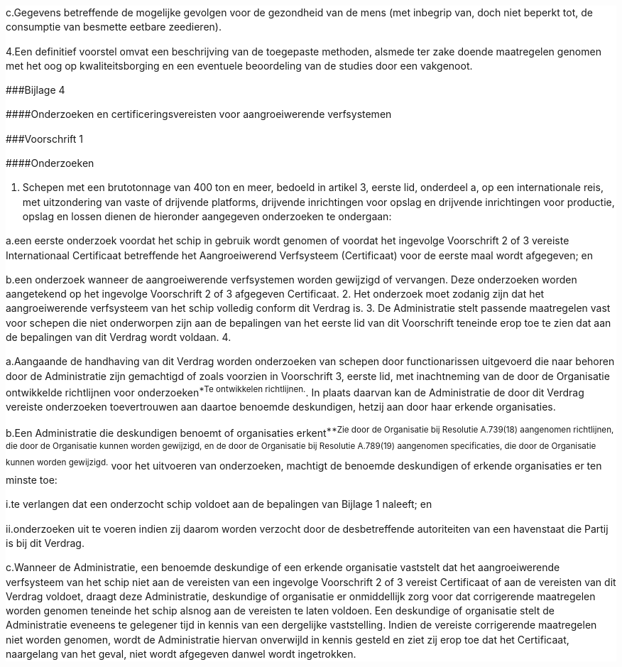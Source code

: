 c.Gegevens betreffende de mogelijke gevolgen voor de gezondheid van de mens (met inbegrip van, doch niet beperkt tot, de consumptie van besmette eetbare zeedieren).

4.Een definitief voorstel omvat een beschrijving van de toegepaste methoden, alsmede ter zake doende maatregelen genomen met het oog op kwaliteitsborging en een eventuele beoordeling van de studies door een vakgenoot.

###Bijlage 4 

####Onderzoeken en certificeringsvereisten voor aangroeiwerende verfsystemen

###Voorschrift 1 

####Onderzoeken

1. Schepen met een brutotonnage van 400 ton en meer, bedoeld in artikel 3, eerste lid, onderdeel a, op een internationale reis, met uitzondering van vaste of drijvende platforms, drijvende inrichtingen voor opslag en drijvende inrichtingen voor productie, opslag en lossen dienen de hieronder aangegeven onderzoeken te ondergaan:

a.een eerste onderzoek voordat het schip in gebruik wordt genomen of voordat het ingevolge Voorschrift 2 of 3 vereiste Internationaal Certificaat betreffende het Aangroeiwerend Verfsysteem (Certificaat) voor de eerste maal wordt afgegeven; en

b.een onderzoek wanneer de aangroeiwerende verfsystemen worden gewijzigd of vervangen. Deze onderzoeken worden aangetekend op het ingevolge Voorschrift 2 of 3 afgegeven Certificaat.
2. Het onderzoek moet zodanig zijn dat het aangroeiwerende verfsysteem van het schip volledig conform dit Verdrag is.
3. De Administratie stelt passende maatregelen vast voor schepen die niet onderworpen zijn aan de bepalingen van het eerste lid van dit Voorschrift teneinde erop toe te zien dat aan de bepalingen van dit Verdrag wordt voldaan.
4. 

a.Aangaande de handhaving van dit Verdrag worden onderzoeken van schepen door functionarissen uitgevoerd die naar behoren door de Administratie zijn gemachtigd of zoals voorzien in Voorschrift 3, eerste lid, met inachtneming van de door de Organisatie ontwikkelde richtlijnen voor onderzoeken<sup>*Te ontwikkelen richtlijnen.</sup>. In plaats daarvan kan de Administratie de door dit Verdrag vereiste onderzoeken toevertrouwen aan daartoe benoemde deskundigen, hetzij aan door haar erkende organisaties.

b.Een Administratie die deskundigen benoemt of organisaties erkent<sup>**Zie door de Organisatie bij Resolutie A.739(18) aangenomen richtlijnen, die door de Organisatie kunnen worden gewijzigd, en de door de Organisatie bij Resolutie A.789(19) aangenomen specificaties, die door de Organisatie kunnen worden gewijzigd.</sup> voor het uitvoeren van onderzoeken, machtigt de benoemde deskundigen of erkende organisaties er ten minste toe:

i.te verlangen dat een onderzocht schip voldoet aan de bepalingen van Bijlage 1 naleeft; en

ii.onderzoeken uit te voeren indien zij daarom worden verzocht door de desbetreffende autoriteiten van een havenstaat die Partij is bij dit Verdrag.

c.Wanneer de Administratie, een benoemde deskundige of een erkende organisatie vaststelt dat het aangroeiwerende verfsysteem van het schip niet aan de vereisten van een ingevolge Voorschrift 2 of 3 vereist Certificaat of aan de vereisten van dit Verdrag voldoet, draagt deze Administratie, deskundige of organisatie er onmiddellijk zorg voor dat corrigerende maatregelen worden genomen teneinde het schip alsnog aan de vereisten te laten voldoen. Een deskundige of organisatie stelt de Administratie eveneens te gelegener tijd in kennis van een dergelijke vaststelling. Indien de vereiste corrigerende maatregelen niet worden genomen, wordt de Administratie hiervan onverwijld in kennis gesteld en ziet zij erop toe dat het Certificaat, naargelang van het geval, niet wordt afgegeven danwel wordt ingetrokken.
